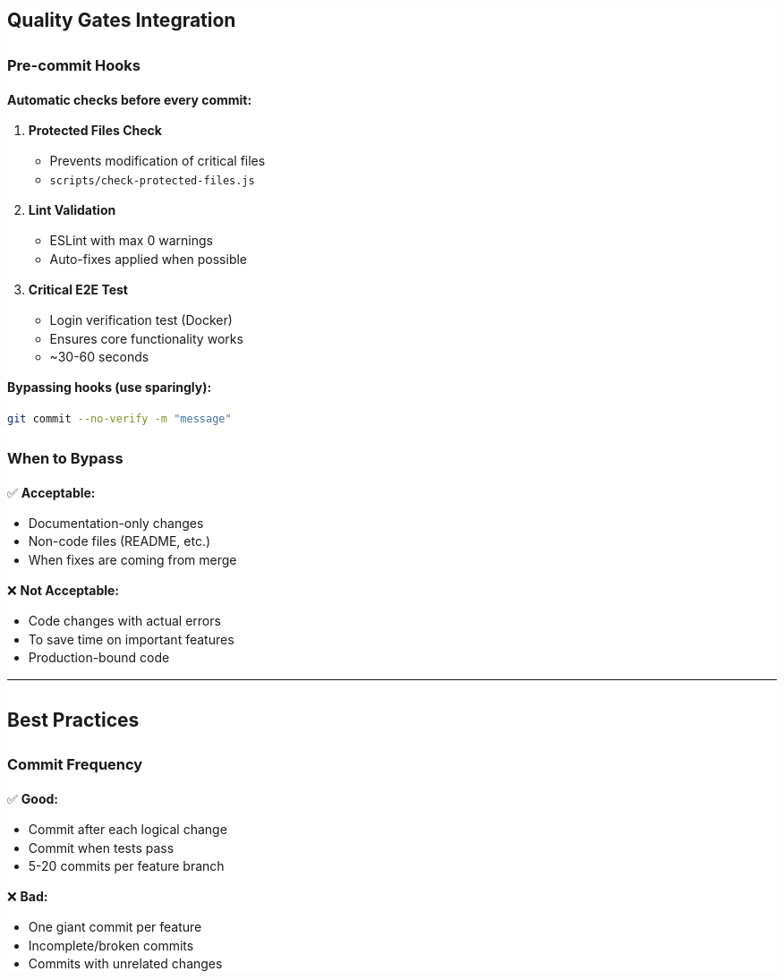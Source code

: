 ## Quality Gates Integration

### Pre-commit Hooks

**Automatic checks before every commit:**

1. **Protected Files Check**

   - Prevents modification of critical files
   - `scripts/check-protected-files.js`

2. **Lint Validation**

   - ESLint with max 0 warnings
   - Auto-fixes applied when possible

3. **Critical E2E Test**
   - Login verification test (Docker)
   - Ensures core functionality works
   - ~30-60 seconds

**Bypassing hooks (use sparingly):**

```bash
git commit --no-verify -m "message"
```

### When to Bypass

✅ **Acceptable:**

- Documentation-only changes
- Non-code files (README, etc.)
- When fixes are coming from merge

❌ **Not Acceptable:**

- Code changes with actual errors
- To save time on important features
- Production-bound code

---

## Best Practices

### Commit Frequency

✅ **Good:**

- Commit after each logical change
- Commit when tests pass
- 5-20 commits per feature branch

❌ **Bad:**

- One giant commit per feature
- Incomplete/broken commits
- Commits with unrelated changes
